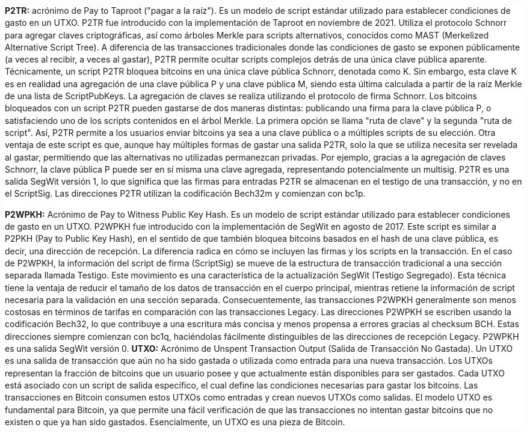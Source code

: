 **P2TR:** acrónimo de Pay to Taproot ("pagar a la raíz"). Es un modelo de script estándar utilizado para establecer condiciones de gasto en un UTXO. P2TR fue introducido con la implementación de Taproot en noviembre de 2021. Utiliza el protocolo Schnorr para agregar claves criptográficas, así como árboles Merkle para scripts alternativos, conocidos como MAST (Merkelized Alternative Script Tree). A diferencia de las transacciones tradicionales donde las condiciones de gasto se exponen públicamente (a veces al recibir, a veces al gastar), P2TR permite ocultar scripts complejos detrás de una única clave pública aparente. Técnicamente, un script P2TR bloquea bitcoins en una única clave pública Schnorr, denotada como K. Sin embargo, esta clave K es en realidad una agregación de una clave pública P y una clave pública M, siendo esta última calculada a partir de la raíz Merkle de una lista de ScriptPubKeys. La agregación de claves se realiza utilizando el protocolo de firma Schnorr. Los bitcoins bloqueados con un script P2TR pueden gastarse de dos maneras distintas: publicando una firma para la clave pública P, o satisfaciendo uno de los scripts contenidos en el árbol Merkle. La primera opción se llama "ruta de clave" y la segunda "ruta de script". Así, P2TR permite a los usuarios enviar bitcoins ya sea a una clave pública o a múltiples scripts de su elección. Otra ventaja de este script es que, aunque hay múltiples formas de gastar una salida P2TR, solo la que se utiliza necesita ser revelada al gastar, permitiendo que las alternativas no utilizadas permanezcan privadas. Por ejemplo, gracias a la agregación de claves Schnorr, la clave pública P puede ser en sí misma una clave agregada, representando potencialmente un multisig. P2TR es una salida SegWit versión 1, lo que significa que las firmas para entradas P2TR se almacenan en el testigo de una transacción, y no en el ScriptSig. Las direcciones P2TR utilizan la codificación Bech32m y comienzan con bc1p.

**P2WPKH:** Acrónimo de Pay to Witness Public Key Hash. Es un modelo de script estándar utilizado para establecer condiciones de gasto en un UTXO. P2WPKH fue introducido con la implementación de SegWit en agosto de 2017. Este script es similar a P2PKH (Pay to Public Key Hash), en el sentido de que también bloquea bitcoins basados en el hash de una clave pública, es decir, una dirección de recepción. La diferencia radica en cómo se incluyen las firmas y los scripts en la transacción. En el caso de P2WPKH, la información del script de firma (ScriptSig) se mueve de la estructura de transacción tradicional a una sección separada llamada Testigo. Este movimiento es una característica de la actualización SegWit (Testigo Segregado). Esta técnica tiene la ventaja de reducir el tamaño de los datos de transacción en el cuerpo principal, mientras retiene la información de script necesaria para la validación en una sección separada. Consecuentemente, las transacciones P2WPKH generalmente son menos costosas en términos de tarifas en comparación con las transacciones Legacy. Las direcciones P2WPKH se escriben usando la codificación Bech32, lo que contribuye a una escritura más concisa y menos propensa a errores gracias al checksum BCH. Estas direcciones siempre comienzan con bc1q, haciéndolas fácilmente distinguibles de las direcciones de recepción Legacy. P2WPKH es una salida SegWit versión 0.
**UTXO:** Acrónimo de Unspent Transaction Output (Salida de Transacción No Gastada). Un UTXO es una salida de transacción que aún no ha sido gastada o utilizada como entrada para una nueva transacción. Los UTXOs representan la fracción de bitcoins que un usuario posee y que actualmente están disponibles para ser gastados. Cada UTXO está asociado con un script de salida específico, el cual define las condiciones necesarias para gastar los bitcoins. Las transacciones en Bitcoin consumen estos UTXOs como entradas y crean nuevos UTXOs como salidas. El modelo UTXO es fundamental para Bitcoin, ya que permite una fácil verificación de que las transacciones no intentan gastar bitcoins que no existen o que ya han sido gastados. Esencialmente, un UTXO es una pieza de Bitcoin.